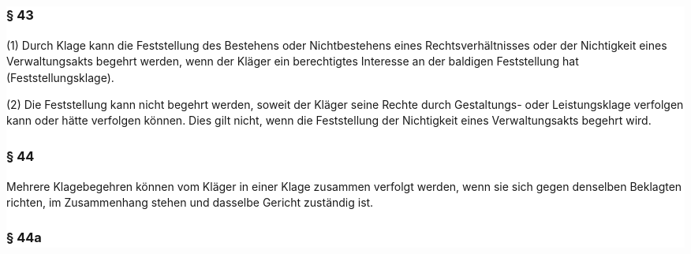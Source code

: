 ### § 43  

<div>

<div class="jnhtml">

<div>

<div class="jurAbsatz">

(1) Durch Klage kann die Feststellung des Bestehens oder Nichtbestehens
eines Rechtsverhältnisses oder der Nichtigkeit eines Verwaltungsakts
begehrt werden, wenn der Kläger ein berechtigtes Interesse an der
baldigen Feststellung hat (Feststellungsklage).

</div>

<div class="jurAbsatz">

(2) Die Feststellung kann nicht begehrt werden, soweit der Kläger seine
Rechte durch Gestaltungs- oder Leistungsklage verfolgen kann oder hätte
verfolgen können. Dies gilt nicht, wenn die Feststellung der Nichtigkeit
eines Verwaltungsakts begehrt wird.

</div>

</div>

</div>

</div>

<span id="BJNR000170960BJNE006501308.html"></span>

### § 44  

<div>

<div class="jnhtml">

<div>

<div class="jurAbsatz">

Mehrere Klagebegehren können vom Kläger in einer Klage zusammen verfolgt
werden, wenn sie sich gegen denselben Beklagten richten, im Zusammenhang
stehen und dasselbe Gericht zuständig ist.

</div>

</div>

</div>

</div>

<span id="BJNR000170960BJNE006601308.html"></span>

### § 44a  

<div>
